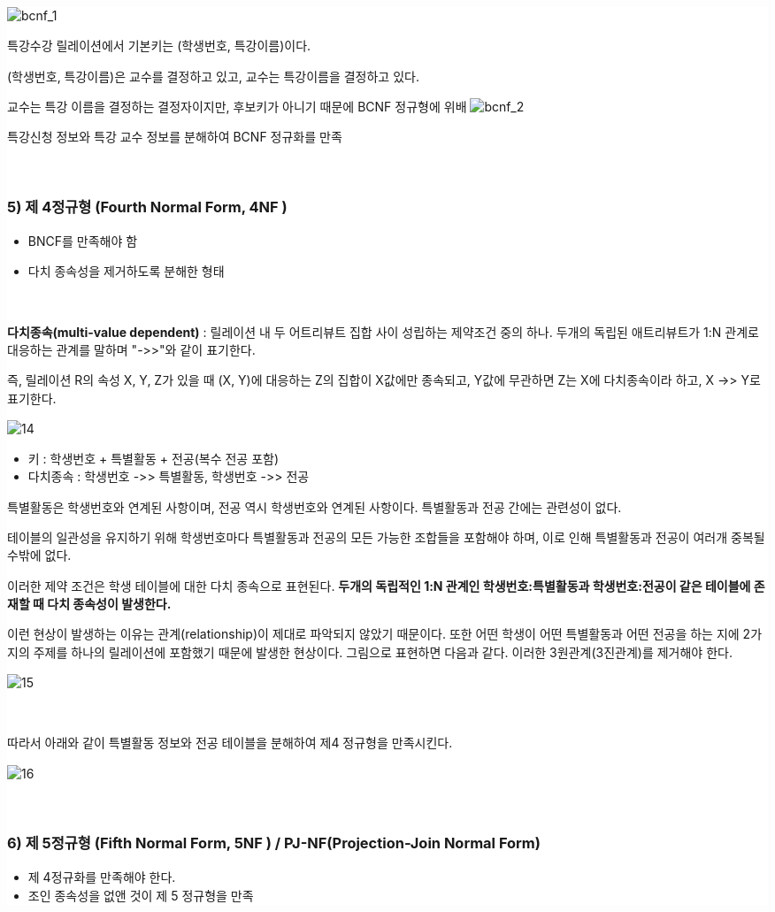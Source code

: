 ![bcnf_1](https://user-images.githubusercontent.com/48278519/146176223-a79777ab-2883-4e3b-b855-43c17dbb23f0.png)


특강수강 릴레이션에서 기본키는 (학생번호, 특강이름)이다.

(학생번호, 특강이름)은 교수를 결정하고 있고, 교수는 특강이름을 결정하고 있다.

교수는 특강 이름을 결정하는 결정자이지만, 후보키가 아니기 때문에 BCNF 정규형에 위배 
![bcnf_2](https://user-images.githubusercontent.com/48278519/146176324-497c34af-7135-4142-8626-da099d328a7f.png)


특강신청 정보와 특강 교수 정보를 분해하여 BCNF 정규화를 만족

<br>


### 5) 제 4정규형 (Fourth Normal Form, 4NF ) 
- BNCF를 만족해야 함

- 다치 종속성을 제거하도록 분해한 형태


<br>

 **다치종속(multi-value dependent)** : 릴레이션 내 두 어트리뷰트 집합 사이 성립하는 제약조건 중의 하나. 두개의 독립된 애트리뷰트가 1:N 관계로 대응하는 관계를 말하며 "->>"와 같이 표기한다.

즉, 릴레이션 R의 속성 X, Y, Z가 있을 때 (X, Y)에 대응하는 Z의 집합이 X값에만 종속되고, Y값에 무관하면 Z는 X에 다치종속이라 하고, X ->> Y로 표기한다.

![14](https://user-images.githubusercontent.com/48278519/146176087-22c9fada-81e7-49c5-aa09-1c7bcb9dcbf6.png)

- 키 : 학생번호 + 특별활동 + 전공(복수 전공 포함)
- 다치종속 : 학생번호 ->> 특별활동, 학생번호 ->> 전공

특별활동은 학생번호와 연계된 사항이며, 전공 역시 학생번호와 연계된 사항이다. 특별활동과 전공 간에는 관련성이 없다.

테이블의 일관성을 유지하기 위해 학생번호마다 특별활동과 전공의 모든 가능한 조합들을 포함해야 하며, 이로 인해 특별활동과 전공이 여러개 중복될 수밖에 없다.

이러한 제약 조건은 학생 테이블에 대한 다치 종속으로 표현된다. **두개의 독립적인 1:N 관계인 학생번호:특별활동과 학생번호:전공이 같은 테이블에 존재할 때 다치 종속성이 발생한다.**

이런 현상이 발생하는 이유는 관계(relationship)이 제대로 파악되지 않았기 때문이다. 또한 어떤 학생이 어떤 특별활동과 어떤 전공을 하는 지에 2가지의 주제를 하나의 릴레이션에 포함했기 때문에 발생한 현상이다. 그림으로 표현하면 다음과 같다. 이러한 3원관계(3진관계)를 제거해야 한다.

![15](https://user-images.githubusercontent.com/48278519/146176424-2f6dd0fe-6783-418d-bfb8-2e7004029055.jpg)


<br>

따라서 아래와 같이 특별활동 정보와 전공 테이블을 분해하여 제4 정규형을 만족시킨다.

![16](https://user-images.githubusercontent.com/48278519/146176447-6db59e48-3ed1-4519-afa5-dee1c02ea2e4.png)




<br>

### 6)  제 5정규형 (Fifth Normal Form, 5NF ) / PJ-NF(Projection-Join Normal Form)
- 제 4정규화를 만족해야 한다.
- 조인 종속성을 없앤 것이 제 5 정규형을 만족 
